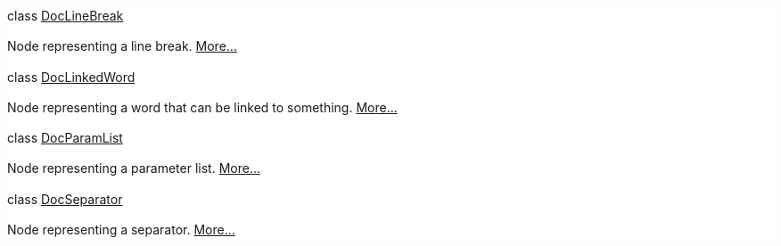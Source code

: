 <tr class="doxyMemberIndexItem">
<td class="doxyMemberIndexItemType" align="left" valign="top">class</td>
<td class="doxyMemberIndexItemName" align="left" valign="top"><a href="/web-doxygen/docs/api/classes/doclinebreak">DocLineBreak</a></td>
</tr>
<tr class="doxyMemberIndexDescription">
<td class="doxyMemberIndexDescriptionLeft"></td>
<td class="doxyMemberIndexDescriptionRight">
<p>Node representing a line break. <a href="/web-doxygen/docs/api/classes/doclinebreak/#details">More...</a></p>
</td>
</tr>
<tr class="doxyMemberIndexSeparator">
<td class="doxyMemberIndexSeparator" colspan="2"></td>
</tr>

<tr class="doxyMemberIndexItem">
<td class="doxyMemberIndexItemType" align="left" valign="top">class</td>
<td class="doxyMemberIndexItemName" align="left" valign="top"><a href="/web-doxygen/docs/api/classes/doclinkedword">DocLinkedWord</a></td>
</tr>
<tr class="doxyMemberIndexDescription">
<td class="doxyMemberIndexDescriptionLeft"></td>
<td class="doxyMemberIndexDescriptionRight">
<p>Node representing a word that can be linked to something. <a href="/web-doxygen/docs/api/classes/doclinkedword/#details">More...</a></p>
</td>
</tr>
<tr class="doxyMemberIndexSeparator">
<td class="doxyMemberIndexSeparator" colspan="2"></td>
</tr>

<tr class="doxyMemberIndexItem">
<td class="doxyMemberIndexItemType" align="left" valign="top">class</td>
<td class="doxyMemberIndexItemName" align="left" valign="top"><a href="/web-doxygen/docs/api/classes/docparamlist">DocParamList</a></td>
</tr>
<tr class="doxyMemberIndexDescription">
<td class="doxyMemberIndexDescriptionLeft"></td>
<td class="doxyMemberIndexDescriptionRight">
<p>Node representing a parameter list. <a href="/web-doxygen/docs/api/classes/docparamlist/#details">More...</a></p>
</td>
</tr>
<tr class="doxyMemberIndexSeparator">
<td class="doxyMemberIndexSeparator" colspan="2"></td>
</tr>

<tr class="doxyMemberIndexItem">
<td class="doxyMemberIndexItemType" align="left" valign="top">class</td>
<td class="doxyMemberIndexItemName" align="left" valign="top"><a href="/web-doxygen/docs/api/classes/docseparator">DocSeparator</a></td>
</tr>
<tr class="doxyMemberIndexDescription">
<td class="doxyMemberIndexDescriptionLeft"></td>
<td class="doxyMemberIndexDescriptionRight">
<p>Node representing a separator. <a href="/web-doxygen/docs/api/classes/docseparator/#details">More...</a></p>
</td>
</tr>
<tr class="doxyMemberIndexSeparator">
<td class="doxyMemberIndexSeparator" colspan="2"></td>
</tr>
